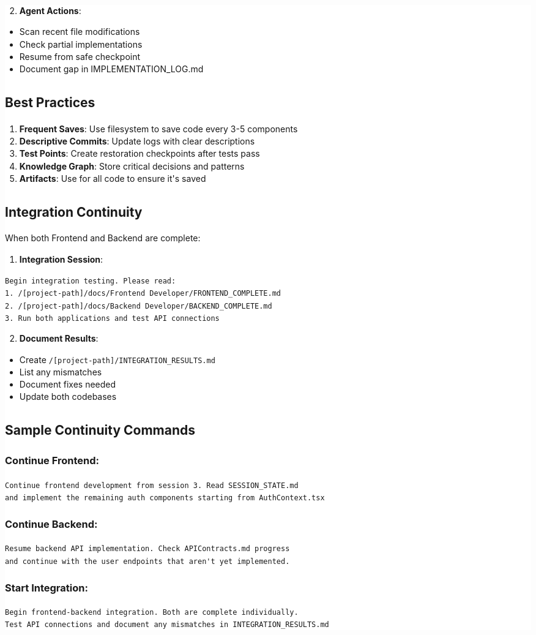 2. **Agent Actions**:
- Scan recent file modifications
- Check partial implementations
- Resume from safe checkpoint
- Document gap in IMPLEMENTATION_LOG.md

## Best Practices

1. **Frequent Saves**: Use filesystem to save code every 3-5 components
2. **Descriptive Commits**: Update logs with clear descriptions
3. **Test Points**: Create restoration checkpoints after tests pass
4. **Knowledge Graph**: Store critical decisions and patterns
5. **Artifacts**: Use for all code to ensure it's saved

## Integration Continuity

When both Frontend and Backend are complete:

1. **Integration Session**:
```
Begin integration testing. Please read:
1. /[project-path]/docs/Frontend Developer/FRONTEND_COMPLETE.md
2. /[project-path]/docs/Backend Developer/BACKEND_COMPLETE.md
3. Run both applications and test API connections
```

2. **Document Results**:
- Create `/[project-path]/INTEGRATION_RESULTS.md`
- List any mismatches
- Document fixes needed
- Update both codebases

## Sample Continuity Commands

### Continue Frontend:
```
Continue frontend development from session 3. Read SESSION_STATE.md 
and implement the remaining auth components starting from AuthContext.tsx
```

### Continue Backend:
```
Resume backend API implementation. Check APIContracts.md progress 
and continue with the user endpoints that aren't yet implemented.
```

### Start Integration:
```
Begin frontend-backend integration. Both are complete individually. 
Test API connections and document any mismatches in INTEGRATION_RESULTS.md
```
